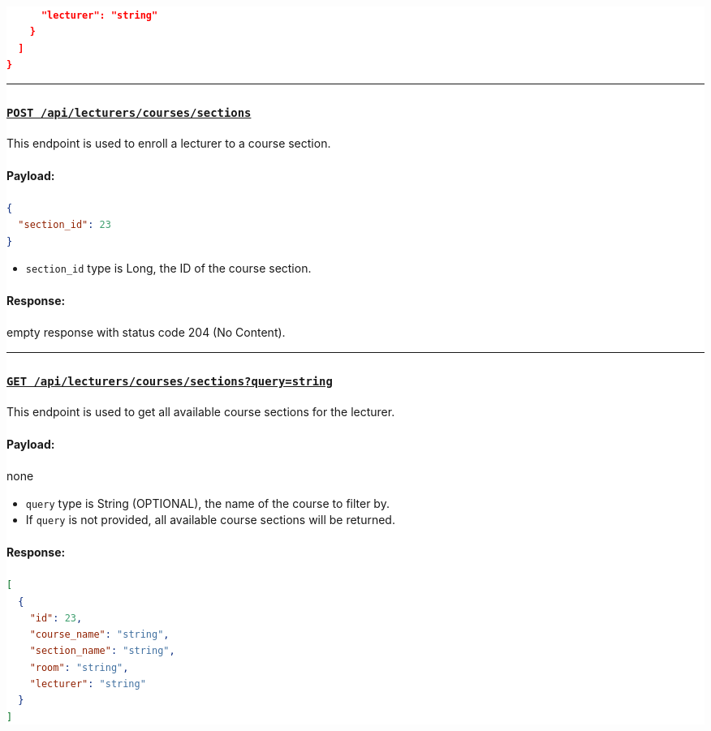 ```json
      "lecturer": "string"
    }
  ]
}
```

***

### [`POST /api/lecturers/courses/sections`](#endpoints)

This endpoint is used to enroll a lecturer to a course section.

#### Payload:

```json
{
  "section_id": 23
}
```

- `section_id` type is Long, the ID of the course section.

#### Response:

empty response with status code 204 (No Content).

***

### [`GET /api/lecturers/courses/sections?query=string`](#endpoints)

This endpoint is used to get all available course sections for the lecturer.

#### Payload:

none

- `query` type is String (OPTIONAL), the name of the course to filter by.
- If `query` is not provided, all available course sections will be returned.

#### Response:

```json
[
  {
    "id": 23,
    "course_name": "string",
    "section_name": "string",
    "room": "string",
    "lecturer": "string"
  }
]
```